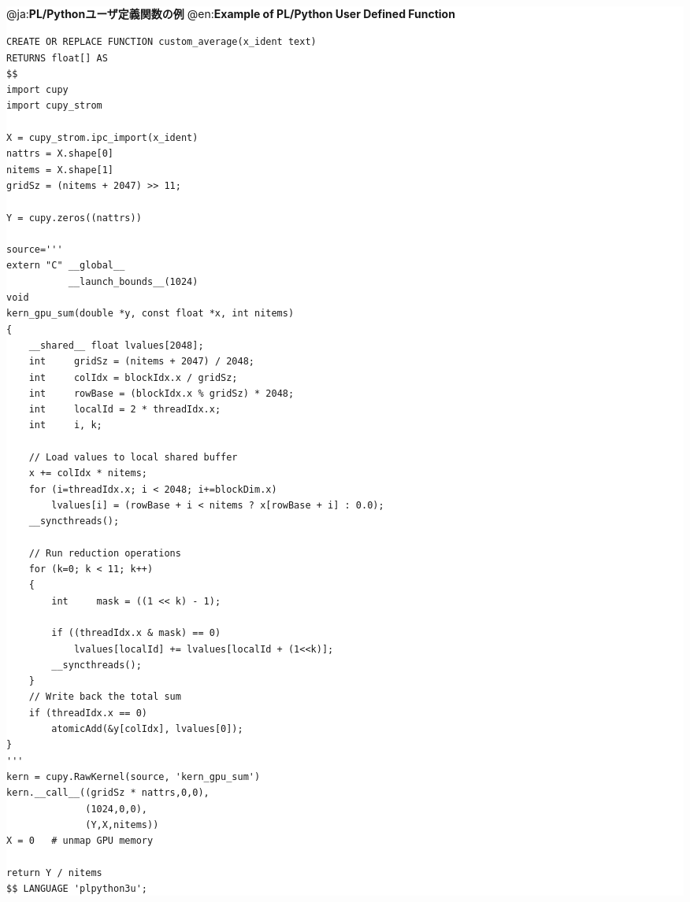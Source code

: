 @ja:**PL/Pythonユーザ定義関数の例**
@en:**Example of PL/Python User Defined Function**
```
CREATE OR REPLACE FUNCTION custom_average(x_ident text)
RETURNS float[] AS
$$
import cupy
import cupy_strom

X = cupy_strom.ipc_import(x_ident)
nattrs = X.shape[0]
nitems = X.shape[1]
gridSz = (nitems + 2047) >> 11;

Y = cupy.zeros((nattrs))

source='''
extern "C" __global__
           __launch_bounds__(1024)
void
kern_gpu_sum(double *y, const float *x, int nitems)
{
    __shared__ float lvalues[2048];
    int     gridSz = (nitems + 2047) / 2048;
    int     colIdx = blockIdx.x / gridSz;
    int     rowBase = (blockIdx.x % gridSz) * 2048;
    int     localId = 2 * threadIdx.x;
    int     i, k;

    // Load values to local shared buffer
    x += colIdx * nitems;
    for (i=threadIdx.x; i < 2048; i+=blockDim.x)
        lvalues[i] = (rowBase + i < nitems ? x[rowBase + i] : 0.0);
    __syncthreads();

    // Run reduction operations
    for (k=0; k < 11; k++)
    {
        int     mask = ((1 << k) - 1);

        if ((threadIdx.x & mask) == 0)
            lvalues[localId] += lvalues[localId + (1<<k)];
        __syncthreads();
    }
    // Write back the total sum
    if (threadIdx.x == 0)
        atomicAdd(&y[colIdx], lvalues[0]);
}
'''
kern = cupy.RawKernel(source, 'kern_gpu_sum')
kern.__call__((gridSz * nattrs,0,0),
              (1024,0,0),
              (Y,X,nitems))
X = 0   # unmap GPU memory

return Y / nitems
$$ LANGUAGE 'plpython3u';
```
